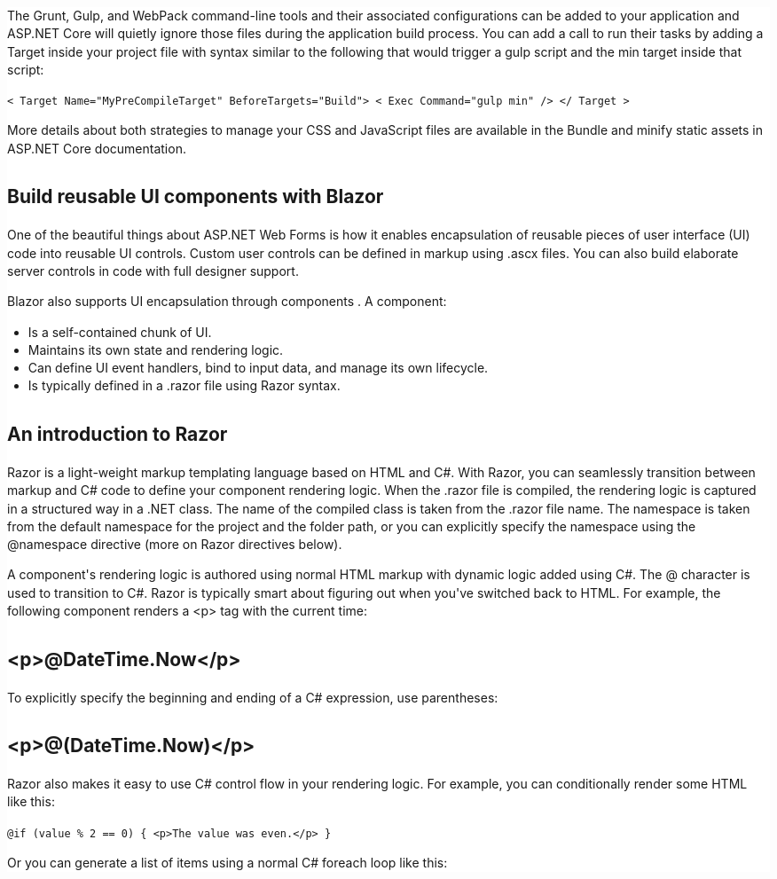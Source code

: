 The Grunt, Gulp, and WebPack command-line tools and their associated configurations can be added to your application and ASP.NET Core will quietly ignore those files during the application build process. You can add a call to run their tasks by adding a Target inside your project file with syntax similar to the following that would trigger a gulp script and the min target inside that script:

```
< Target Name="MyPreCompileTarget" BeforeTargets="Build"> < Exec Command="gulp min" /> </ Target >
```

More details about both strategies to manage your CSS and JavaScript files are available in the Bundle and minify static assets in ASP.NET Core documentation.

## Build reusable UI components with Blazor

One of the beautiful things about ASP.NET Web Forms is how it enables encapsulation of reusable pieces of user interface (UI) code into reusable UI controls. Custom user controls can be defined in markup using .ascx files. You can also build elaborate server controls in code with full designer support.

Blazor also supports UI encapsulation through components . A component:

- Is a self-contained chunk of UI.
- Maintains its own state and rendering logic.
- Can define UI event handlers, bind to input data, and manage its own lifecycle.
- Is typically defined in a .razor file using Razor syntax.

## An introduction to Razor

Razor is a light-weight markup templating language based on HTML and C#. With Razor, you can seamlessly transition between markup and C# code to define your component rendering logic. When the .razor file is compiled, the rendering logic is captured in a structured way in a .NET class. The name of the compiled class is taken from the .razor file name. The namespace is taken from the default namespace for the project and the folder path, or you can explicitly specify the namespace using the @namespace directive (more on Razor directives below).

A component's rendering logic is authored using normal HTML markup with dynamic logic added using C#. The @ character is used to transition to C#. Razor is typically smart about figuring out when you've switched back to HTML. For example, the following component renders a &lt;p&gt; tag with the current time:

## &lt;p&gt;@DateTime.Now&lt;/p&gt;

To explicitly specify the beginning and ending of a C# expression, use parentheses:

## &lt;p&gt;@(DateTime.Now)&lt;/p&gt;

Razor also makes it easy to use C# control flow in your rendering logic. For example, you can conditionally render some HTML like this:

```
@if (value % 2 == 0) { <p>The value was even.</p> }
```

Or you can generate a list of items using a normal C# foreach loop like this:
